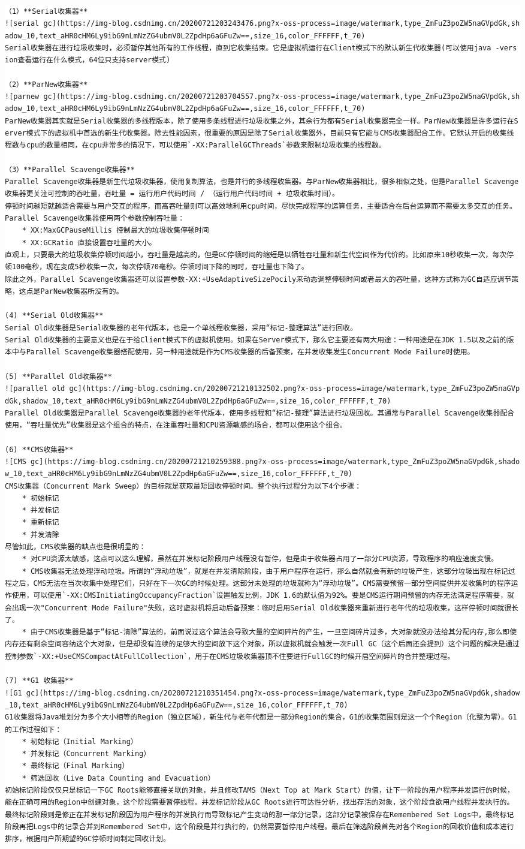 	（1）**Serial收集器**  
	![serial gc](https://img-blog.csdnimg.cn/20200721203243476.png?x-oss-process=image/watermark,type_ZmFuZ3poZW5naGVpdGk,shadow_10,text_aHR0cHM6Ly9ibG9nLmNzZG4ubmV0L2ZpdHp6aGFuZw==,size_16,color_FFFFFF,t_70)  
	Serial收集器在进行垃圾收集时，必须暂停其他所有的工作线程，直到它收集结束。它是虚拟机运行在Client模式下的默认新生代收集器(可以使用java -version查看运行在什么模式，64位只支持server模式)  

	（2）**ParNew收集器**
	![parnew gc](https://img-blog.csdnimg.cn/20200721203704557.png?x-oss-process=image/watermark,type_ZmFuZ3poZW5naGVpdGk,shadow_10,text_aHR0cHM6Ly9ibG9nLmNzZG4ubmV0L2ZpdHp6aGFuZw==,size_16,color_FFFFFF,t_70)  
	ParNew收集器其实就是Serial收集器的多线程版本，除了使用多条线程进行垃圾收集之外，其余行为都有Serial收集器完全一样。ParNew收集器是许多运行在Server模式下的虚拟机中首选的新生代收集器。除去性能因素，很重要的原因是除了Serial收集器外，目前只有它能与CMS收集器配合工作。它默认开启的收集线程数与cpu的数量相同，在cpu非常多的情况下，可以使用`-XX:ParallelGCThreads`参数来限制垃圾收集的线程数。   

	（3）**Parallel Scavenge收集器**  
	Parallel Scavenge收集器是新生代垃圾收集器，使用复制算法，也是并行的多线程收集器。与ParNew收集器相比，很多相似之处，但是Parallel Scavenge收集器更关注可控制的吞吐量，吞吐量 = 运行用户代码时间 / （运行用户代码时间 + 垃圾收集时间）。  
	停顿时间越短就越适合需要与用户交互的程序，而高吞吐量则可以高效地利用cpu时间，尽快完成程序的运算任务，主要适合在后台运算而不需要太多交互的任务。  
	Parallel Scavenge收集器使用两个参数控制吞吐量：  
		* XX:MaxGCPauseMillis 控制最大的垃圾收集停顿时间  
		* XX:GCRatio 直接设置吞吐量的大小。     
	直观上，只要最大的垃圾收集停顿时间越小，吞吐量是越高的，但是GC停顿时间的缩短是以牺牲吞吐量和新生代空间作为代价的。比如原来10秒收集一次，每次停顿100毫秒，现在变成5秒收集一次，每次停顿70毫秒。停顿时间下降的同时，吞吐量也下降了。  
	除此之外，Parallel Scavenge收集器还可以设置参数-XX:+UseAdaptiveSizePocily来动态调整停顿时间或者最大的吞吐量，这种方式称为GC自适应调节策略，这点是ParNew收集器所没有的。  

	(4) **Serial Old收集器**  
	Serial Old收集器是Serial收集器的老年代版本，也是一个单线程收集器，采用“标记-整理算法”进行回收。  
	Serial Old收集器的主要意义也是在于给Client模式下的虚拟机使用。如果在Server模式下，那么它主要还有两大用途：一种用途是在JDK 1.5以及之前的版本中与Parallel Scavenge收集器搭配使用，另一种用途就是作为CMS收集器的后备预案，在并发收集发生Concurrent Mode Failure时使用。  

	(5) **Parallel Old收集器**  
	![parallel old gc](https://img-blog.csdnimg.cn/20200721210132502.png?x-oss-process=image/watermark,type_ZmFuZ3poZW5naGVpdGk,shadow_10,text_aHR0cHM6Ly9ibG9nLmNzZG4ubmV0L2ZpdHp6aGFuZw==,size_16,color_FFFFFF,t_70)  
	Parallel Old收集器是Parallel Scavenge收集器的老年代版本，使用多线程和“标记-整理”算法进行垃圾回收。其通常与Parallel Scavenge收集器配合使用，“吞吐量优先”收集器是这个组合的特点，在注重吞吐量和CPU资源敏感的场合，都可以使用这个组合。  

	(6) **CMS收集器**
	![CMS gc](https://img-blog.csdnimg.cn/20200721210259388.png?x-oss-process=image/watermark,type_ZmFuZ3poZW5naGVpdGk,shadow_10,text_aHR0cHM6Ly9ibG9nLmNzZG4ubmV0L2ZpdHp6aGFuZw==,size_16,color_FFFFFF,t_70)   
	CMS收集器（Concurrent Mark Sweep）的目标就是获取最短回收停顿时间。整个执行过程分为以下4个步骤：  
		* 初始标记  
		* 并发标记    
		* 重新标记  
		* 并发清除     
	尽管如此，CMS收集器的缺点也是很明显的：  
		* 对CPU资源太敏感，这点可以这么理解，虽然在并发标记阶段用户线程没有暂停，但是由于收集器占用了一部分CPU资源，导致程序的响应速度变慢。  
		* CMS收集器无法处理浮动垃圾。所谓的“浮动垃圾”，就是在并发清除阶段，由于用户程序在运行，那么自然就会有新的垃圾产生，这部分垃圾出现在标记过程之后，CMS无法在当次收集中处理它们，只好在下一次GC的时候处理。这部分未处理的垃圾就称为“浮动垃圾”。CMS需要预留一部分空间提供并发收集时的程序运作使用，可以使用`-XX:CMSInitiatingOccupancyFraction`设置触发比例，JDK 1.6的默认值为92%。要是CMS运行期间预留的内存无法满足程序需要，就会出现一次"Concurrent Mode Failure"失败，这时虚拟机将启动后备预案：临时启用Serial Old收集器来重新进行老年代的垃圾收集，这样停顿时间就很长了。  
		* 由于CMS收集器是基于“标记-清除”算法的，前面说过这个算法会导致大量的空间碎片的产生，一旦空间碎片过多，大对象就没办法给其分配内存,那么即使内存还有剩余空间容纳这个大对象，但是却没有连续的足够大的空间放下这个对象，所以虚拟机就会触发一次Full GC（这个后面还会提到）这个问题的解决是通过控制参数`-XX:+UseCMSCompactAtFullCollection`，用于在CMS垃圾收集器顶不住要进行FullGC的时候开启空间碎片的合并整理过程。    
		
	(7) **G1 收集器**
	![G1 gc](https://img-blog.csdnimg.cn/20200721210351454.png?x-oss-process=image/watermark,type_ZmFuZ3poZW5naGVpdGk,shadow_10,text_aHR0cHM6Ly9ibG9nLmNzZG4ubmV0L2ZpdHp6aGFuZw==,size_16,color_FFFFFF,t_70)  
	G1收集器将Java堆划分为多个大小相等的Region（独立区域），新生代与老年代都是一部分Region的集合，G1的收集范围则是这一个个Region（化整为零）。G1的工作过程如下：
		* 初始标记（Initial Marking）  
		* 并发标记（Concurrent Marking）  
		* 最终标记（Final Marking）  
		* 筛选回收（Live Data Counting and Evacuation）  
	初始标记阶段仅仅只是标记一下GC Roots能够直接关联的对象，并且修改TAMS（Next Top at Mark Start）的值，让下一阶段的用户程序并发运行的时候，能在正确可用的Region中创建对象，这个阶段需要暂停线程。并发标记阶段从GC Roots进行可达性分析，找出存活的对象，这个阶段食欲用户线程并发执行的。最终标记阶段则是修正在并发标记阶段因为用户程序的并发执行而导致标记产生变动的那一部分记录，这部分记录被保存在Remembered Set Logs中，最终标记阶段再把Logs中的记录合并到Remembered Set中，这个阶段是并行执行的，仍然需要暂停用户线程。最后在筛选阶段首先对各个Region的回收价值和成本进行排序，根据用户所期望的GC停顿时间制定回收计划。 
